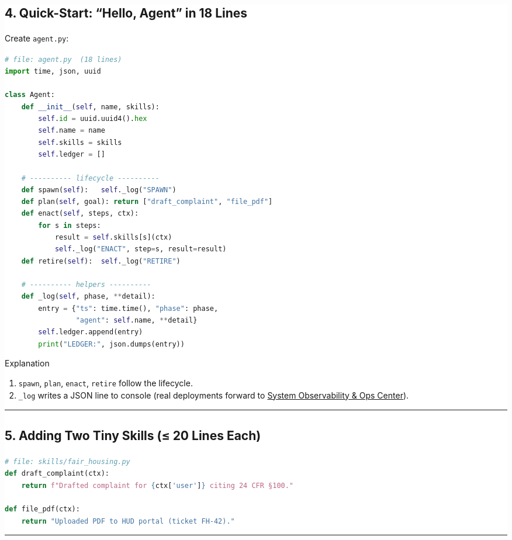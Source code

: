 
## 4. Quick-Start: “Hello, Agent” in 18 Lines

Create `agent.py`:

```python
# file: agent.py  (18 lines)
import time, json, uuid

class Agent:
    def __init__(self, name, skills):
        self.id = uuid.uuid4().hex
        self.name = name
        self.skills = skills
        self.ledger = []

    # ---------- lifecycle ----------
    def spawn(self):   self._log("SPAWN")
    def plan(self, goal): return ["draft_complaint", "file_pdf"]
    def enact(self, steps, ctx):
        for s in steps:
            result = self.skills[s](ctx)
            self._log("ENACT", step=s, result=result)
    def retire(self):  self._log("RETIRE")

    # ---------- helpers ----------
    def _log(self, phase, **detail):
        entry = {"ts": time.time(), "phase": phase,
                 "agent": self.name, **detail}
        self.ledger.append(entry)
        print("LEDGER:", json.dumps(entry))
```

Explanation  
1. `spawn`, `plan`, `enact`, `retire` follow the lifecycle.  
2. `_log` writes a JSON line to console (real deployments forward to [System Observability & Ops Center](19_system_observability___ops_center__hms_ops__.md)).

---

## 5. Adding Two Tiny Skills (≤ 20 Lines Each)

```python
# file: skills/fair_housing.py
def draft_complaint(ctx):
    return f"Drafted complaint for {ctx['user']} citing 24 CFR §100."

def file_pdf(ctx):
    return "Uploaded PDF to HUD portal (ticket FH-42)."
```

---
